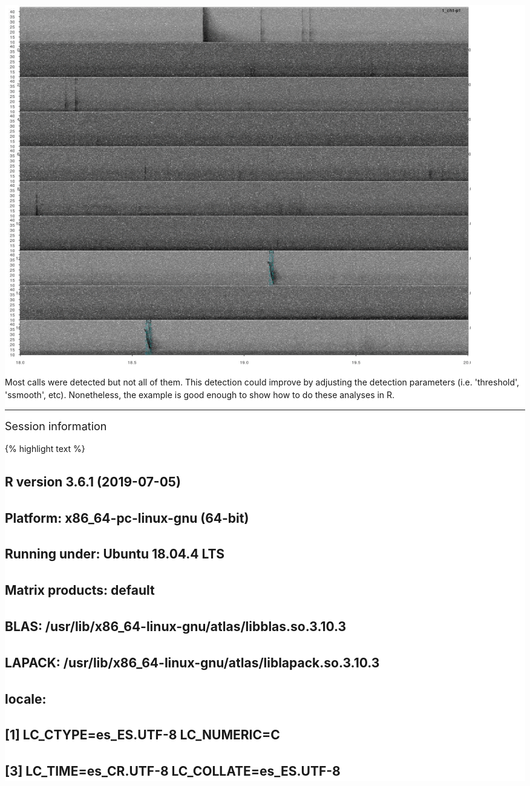 ![gif5](/img/autodetec2_lspec.gif)

Most calls were detected but not all of them. This detection could improve by adjusting the detection parameters (i.e. 'threshold', 'ssmooth', etc). Nonetheless, the example is good enough to show how to do these analyses in R. 

---

<font size="4">Session information</font>


{% highlight text %}
## R version 3.6.1 (2019-07-05)
## Platform: x86_64-pc-linux-gnu (64-bit)
## Running under: Ubuntu 18.04.4 LTS
## 
## Matrix products: default
## BLAS:   /usr/lib/x86_64-linux-gnu/atlas/libblas.so.3.10.3
## LAPACK: /usr/lib/x86_64-linux-gnu/atlas/liblapack.so.3.10.3
## 
## locale:
##  [1] LC_CTYPE=es_ES.UTF-8       LC_NUMERIC=C              
##  [3] LC_TIME=es_CR.UTF-8        LC_COLLATE=es_ES.UTF-8    